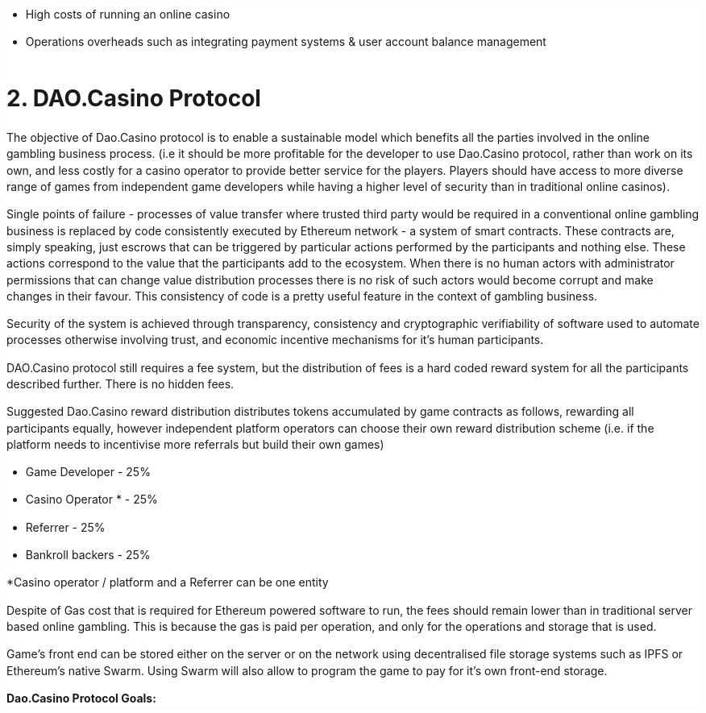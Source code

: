 * High costs of running an online casino

* Operations overheads such as integrating payment systems & user account balance management

    	

# 2. DAO.Casino Protocol

The objective of Dao.Casino protocol is to enable a sustainable model which benefits all the parties involved in the online gambling business process. (i.e it should be more profitable for the developer to use Dao.Casino protocol, rather than work on its own, and less costly for a casino operator to provide better service for the players. Players should have access to more diverse range of games from independent game developers while having a higher level of security than in traditional online casinos).

Single points of failure - processes of value transfer where trusted third party would be required in a conventional online gambling business is replaced by code consistently executed by Ethereum network - a system of smart contracts. These contracts are, simply speaking, just escrows that can be triggered by particular actions performed by the participants and nothing else. These actions correspond to the value that the participants add to the ecosystem. When there is no human actors with administrator permissions that can change value distribution processes there is no risk of such actors would become corrupt and make changes in their favour. This consistency of code is a pretty useful feature in the context of gambling business. 

Security of the system is achieved through transparency, consistency and cryptographic verifiability of software used to automate processes otherwise involving trust, and economic incentive mechanisms for it’s human participants. 

DAO.Casino protocol still requires a fee system, but the distribution of fees is a hard coded reward system for all the participants described further. There is no hidden fees. 

Suggested Dao.Casino reward distribution distributes tokens accumulated by game contracts as follows, rewarding all participants equally, however independent platform operators can choose their own reward distribution scheme (i.e. if the platform needs to incentivise more referrals but build their own games) 

* Game Developer - 25%

* Casino Operator * - 25% 

* Referrer - 25%

* Bankroll backers - 25%

 

*Casino operator / platform and a Referrer can be one entity

Despite of Gas cost that is required for Ethereum powered software to run, the fees should remain lower than in traditional server based online gambling. This is because the gas is paid per operation, and only for the operations and storage that is used. 

Game’s front end can be stored either on the server or on the network using decentralised file storage systems such as IPFS or Ethereum’s native Swarm. Using Swarm will also allow to program the game to pay for it’s own front-end storage.

**Dao.Casino Protocol Goals:**
